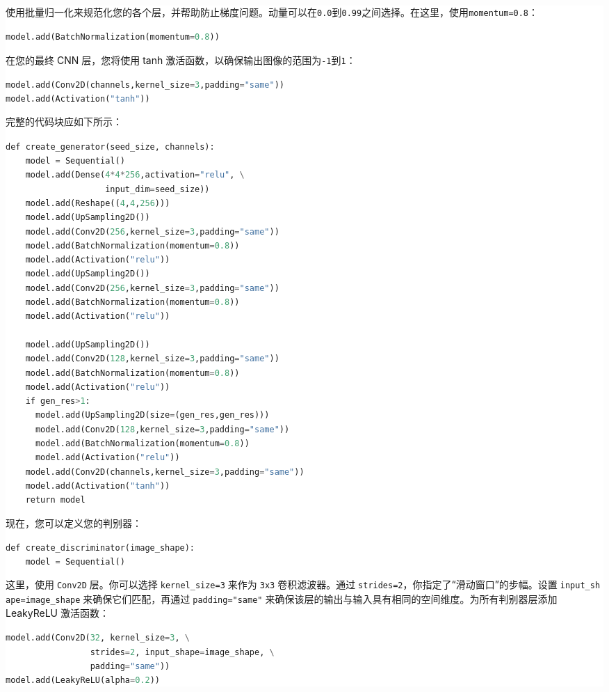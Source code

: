 使用批量归一化来规范化您的各个层，并帮助防止梯度问题。动量可以在`0.0`到`0.99`之间选择。在这里，使用`momentum=0.8`：

```py
model.add(BatchNormalization(momentum=0.8))
```

在您的最终 CNN 层，您将使用 tanh 激活函数，以确保输出图像的范围为`-1`到`1`：

```py
model.add(Conv2D(channels,kernel_size=3,padding="same"))
model.add(Activation("tanh"))
```

完整的代码块应如下所示：

```py
def create_generator(seed_size, channels):
    model = Sequential()
    model.add(Dense(4*4*256,activation="relu", \
                    input_dim=seed_size))
    model.add(Reshape((4,4,256)))
    model.add(UpSampling2D())
    model.add(Conv2D(256,kernel_size=3,padding="same"))
    model.add(BatchNormalization(momentum=0.8))
    model.add(Activation("relu"))
    model.add(UpSampling2D())
    model.add(Conv2D(256,kernel_size=3,padding="same"))
    model.add(BatchNormalization(momentum=0.8))
    model.add(Activation("relu"))

    model.add(UpSampling2D())
    model.add(Conv2D(128,kernel_size=3,padding="same"))
    model.add(BatchNormalization(momentum=0.8))
    model.add(Activation("relu"))
    if gen_res>1:
      model.add(UpSampling2D(size=(gen_res,gen_res)))
      model.add(Conv2D(128,kernel_size=3,padding="same"))
      model.add(BatchNormalization(momentum=0.8))
      model.add(Activation("relu"))
    model.add(Conv2D(channels,kernel_size=3,padding="same"))
    model.add(Activation("tanh"))
    return model
```

现在，您可以定义您的判别器：

```py
def create_discriminator(image_shape):
    model = Sequential()
```

这里，使用 `Conv2D` 层。你可以选择 `kernel_size=3` 来作为 `3x3` 卷积滤波器。通过 `strides=2`，你指定了“滑动窗口”的步幅。设置 `input_shape=image_shape` 来确保它们匹配，再通过 `padding="same"` 来确保该层的输出与输入具有相同的空间维度。为所有判别器层添加 LeakyReLU 激活函数：

```py
model.add(Conv2D(32, kernel_size=3, \
                 strides=2, input_shape=image_shape, \
                 padding="same"))
model.add(LeakyReLU(alpha=0.2))
```
